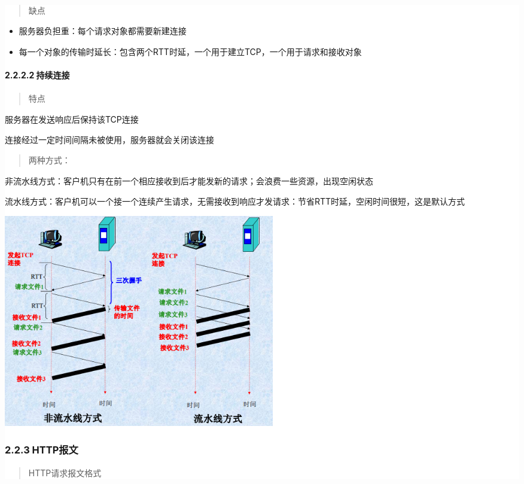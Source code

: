 > 缺点

- 服务器负担重：每个请求对象都需要新建连接

- 每一个对象的传输时延长：包含两个RTT时延，一个用于建立TCP，一个用于请求和接收对象




#### 2.2.2.2 持续连接

> 特点

服务器在发送响应后保持该TCP连接

连接经过一定时间间隔未被使用，服务器就会关闭该连接



> 两种方式：

非流水线方式：客户机只有在前一个相应接收到后才能发新的请求；会浪费一些资源，出现空闲状态

流水线方式：客户机可以一个接一个连续产生请求，无需接收到响应才发请求：节省RTT时延，空闲时间很短，这是默认方式

<img src="./2.assets/image-20220317210039971.png" alt="image-20220317210039971" style="zoom:80%;" />



### 2.2.3 HTTP报文

> HTTP请求报文格式
